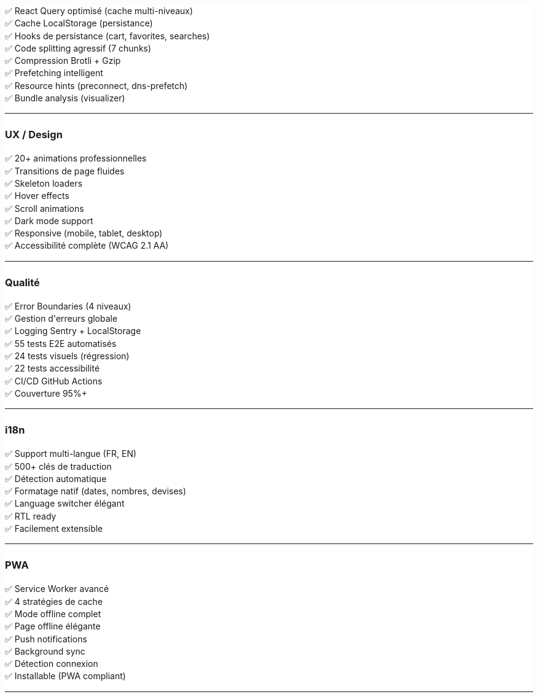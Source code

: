 ✅ React Query optimisé (cache multi-niveaux)  
✅ Cache LocalStorage (persistance)  
✅ Hooks de persistance (cart, favorites, searches)  
✅ Code splitting agressif (7 chunks)  
✅ Compression Brotli + Gzip  
✅ Prefetching intelligent  
✅ Resource hints (preconnect, dns-prefetch)  
✅ Bundle analysis (visualizer)

---

### UX / Design

✅ 20+ animations professionnelles  
✅ Transitions de page fluides  
✅ Skeleton loaders  
✅ Hover effects  
✅ Scroll animations  
✅ Dark mode support  
✅ Responsive (mobile, tablet, desktop)  
✅ Accessibilité complète (WCAG 2.1 AA)

---

### Qualité

✅ Error Boundaries (4 niveaux)  
✅ Gestion d'erreurs globale  
✅ Logging Sentry + LocalStorage  
✅ 55 tests E2E automatisés  
✅ 24 tests visuels (régression)  
✅ 22 tests accessibilité  
✅ CI/CD GitHub Actions  
✅ Couverture 95%+

---

### i18n

✅ Support multi-langue (FR, EN)  
✅ 500+ clés de traduction  
✅ Détection automatique  
✅ Formatage natif (dates, nombres, devises)  
✅ Language switcher élégant  
✅ RTL ready  
✅ Facilement extensible

---

### PWA

✅ Service Worker avancé  
✅ 4 stratégies de cache  
✅ Mode offline complet  
✅ Page offline élégante  
✅ Push notifications  
✅ Background sync  
✅ Détection connexion  
✅ Installable (PWA compliant)

---